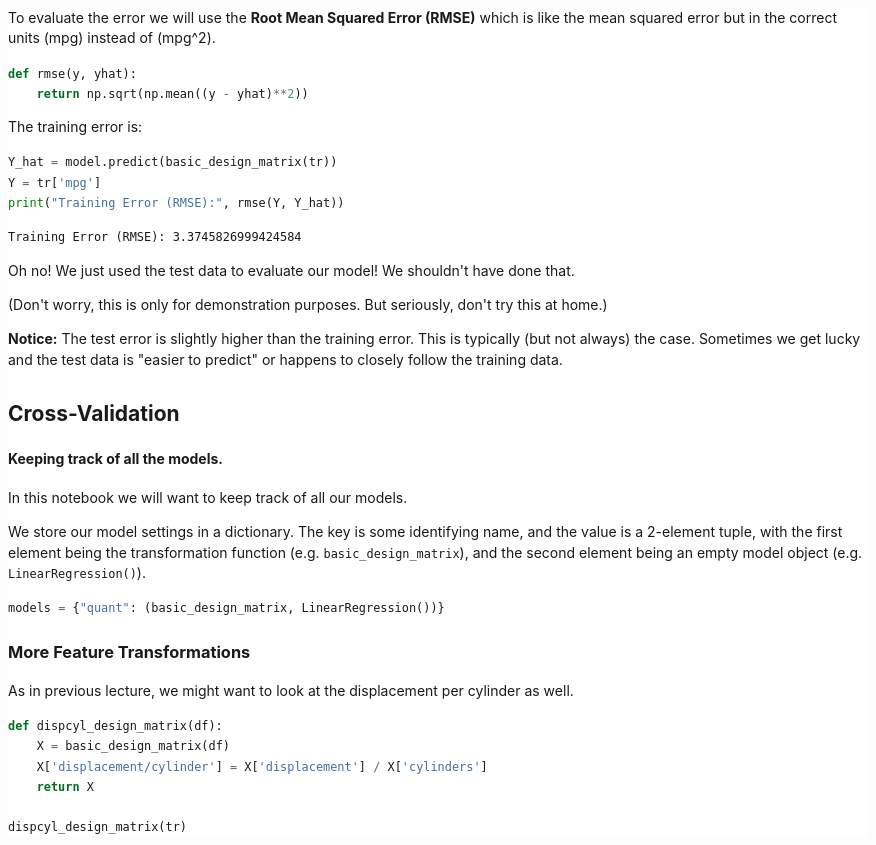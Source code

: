 
To evaluate the error we will use the **Root Mean Squared Error (RMSE)** which is like the mean squared error but in the correct units (mpg) instead of (mpg^2). 


```python
def rmse(y, yhat):
    return np.sqrt(np.mean((y - yhat)**2))
```

The training error is:


```python
Y_hat = model.predict(basic_design_matrix(tr))
Y = tr['mpg']
print("Training Error (RMSE):", rmse(Y, Y_hat))
```

    Training Error (RMSE): 3.3745826999424584


Oh no! We just used the test data to evaluate our model! We shouldn't have done that.  

(Don't worry, this is only for demonstration purposes. But seriously, don't try this at home.)  

**Notice:** The test error is slightly higher than the training error. This is typically (but not always) the case. Sometimes we get lucky and the test data is "easier to predict" or happens to closely follow the training data.

## Cross-Validation

#### Keeping track of all the models.

In this notebook we will want to keep track of all our models. 

We store our model settings in a dictionary. The key is some identifying name, and the value is a 2-element tuple, with the first element being the transformation function (e.g. `basic_design_matrix`), and the second element being an empty model object (e.g. `LinearRegression()`).


```python
models = {"quant": (basic_design_matrix, LinearRegression())}
```

### More Feature Transformations

As in previous lecture, we might want to look at the displacement per cylinder as well.


```python
def dispcyl_design_matrix(df):
    X = basic_design_matrix(df)
    X['displacement/cylinder'] = X['displacement'] / X['cylinders']
    return X

dispcyl_design_matrix(tr)
```


